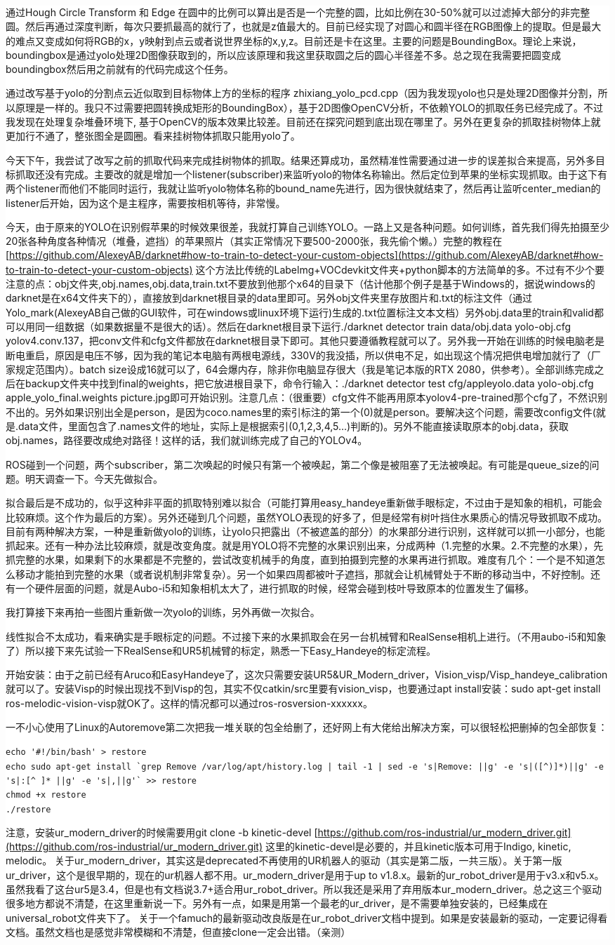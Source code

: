 通过Hough Circle Transform 和 Edge 在圆中的比例可以算出是否是一个完整的圆，比如比例在30-50%就可以过滤掉大部分的非完整圆。然后再通过深度判断，每次只要抓最高的就行了，也就是z值最大的。目前已经实现了对圆心和圆半径在RGB图像上的提取。但是最大的难点又变成如何将RGB的x，y映射到点云或者说世界坐标的x,y,z。目前还是卡在这里。主要的问题是BoundingBox。理论上来说，boundingbox是通过yolo处理2D图像获取到的，所以应该原理和我这里获取圆之后的圆心半径差不多。总之现在我需要把圆变成boundingbox然后用之前就有的代码完成这个任务。

通过改写基于yolo的分割点云近似取到目标物体上方的坐标的程序 zhixiang_yolo_pcd.cpp（因为我发现yolo也只是处理2D图像并分割，所以原理是一样的。我只不过需要把圆转换成矩形的BoundingBox），基于2D图像OpenCV分析，不依赖YOLO的抓取任务已经完成了。不过我发现在处理复杂堆叠环境下, 基于OpenCV的版本效果比较差。目前还在探究问题到底出现在哪里了。另外在更复杂的抓取挂树物体上就更加行不通了，整张图全是圆圈。看来挂树物体抓取只能用yolo了。

今天下午，我尝试了改写之前的抓取代码来完成挂树物体的抓取。结果还算成功，虽然精准性需要通过进一步的误差拟合来提高，另外多目标抓取还没有完成。主要改的就是增加一个listener(subscriber)来监听yolo的物体名称输出。然后定位到苹果的坐标实现抓取。由于这下有两个listener而他们不能同时运行，我就让监听yolo物体名称的bound_name先进行，因为很快就结束了，然后再让监听center_median的listener后开始，因为这个是主程序，需要按相机等待，非常慢。

今天，由于原来的YOLO在识别假苹果的时候效果很差，我就打算自己训练YOLO。一路上又是各种问题。如何训练，首先我们得先拍摄至少20张各种角度各种情况（堆叠，遮挡）的苹果照片（其实正常情况下要500-2000张，我先偷个懒。）完整的教程在[https://github.com/AlexeyAB/darknet#how-to-train-to-detect-your-custom-objects](https://github.com/AlexeyAB/darknet#how-to-train-to-detect-your-custom-objects) 这个方法比传统的Labelmg+VOCdevkit文件夹+python脚本的方法简单的多。不过有不少个要注意的点：obj文件夹,obj.names,obj.data,train.txt不要放到他那个x64的目录下（估计他那个例子是基于Windows的，据说windows的darknet是在x64文件夹下的），直接放到darknet根目录的data里即可。另外obj文件夹里存放图片和.txt的标注文件（通过Yolo_mark(AlexeyAB自己做的GUI软件，可在windows或linux环境下运行)生成的.txt位置标注文本文档）另外obj.data里的train和valid都可以用同一组数据（如果数据量不是很大的话）。然后在darknet根目录下运行./darknet detector train data/obj.data yolo-obj.cfg yolov4.conv.137，把conv文件和cfg文件都放在darknet根目录下即可。其他只要遵循教程就可以了。另外我一开始在训练的时候电脑老是断电重启，原因是电压不够，因为我的笔记本电脑有两根电源线，330V的我没插，所以供电不足，如出现这个情况把供电增加就行了（厂家规定范围内）。batch size设成16就可以了，64会爆内存，除非你电脑显存很大（我是笔记本版的RTX 2080，供参考）。全部训练完成之后在backup文件夹中找到final的weights，把它放进根目录下，命令行输入：./darknet detector test cfg/appleyolo.data yolo-obj.cfg apple_yolo_final.weights picture.jpg即可开始识别。注意几点：（很重要）cfg文件不能再用原本yolov4-pre-trained那个cfg了，不然识别不出的。另外如果识别出全是person，是因为coco.names里的索引标注的第一个(0)就是person。要解决这个问题，需要改config文件(就是.data文件，里面包含了.names文件的地址，实际上是根据索引(0,1,2,3,4,5...)判断的)。另外不能直接读取原本的obj.data，获取obj.names，路径要改成绝对路径！这样的话，我们就训练完成了自己的YOLOv4。

ROS碰到一个问题，两个subscriber，第二次唤起的时候只有第一个被唤起，第二个像是被阻塞了无法被唤起。有可能是queue_size的问题。明天调查一下。今天先做拟合。

拟合最后是不成功的，似乎这种非平面的抓取特别难以拟合（可能打算用easy_handeye重新做手眼标定，不过由于是知象的相机，可能会比较麻烦。这个作为最后的方案）。另外还碰到几个问题，虽然YOLO表现的好多了，但是经常有树叶挡住水果质心的情况导致抓取不成功。目前有两种解决方案，一种是重新做yolo的训练，让yolo只把露出（不被遮盖的部分）的水果部分进行识别，这样就可以抓一小部分，也能抓起来。还有一种办法比较麻烦，就是改变角度。就是用YOLO将不完整的水果识别出来，分成两种（1.完整的水果。2.不完整的水果），先抓完整的水果，如果剩下的水果都是不完整的，尝试改变机械手的角度，直到拍摄到完整的水果再进行抓取。难度有几个：一个是不知道怎么移动才能拍到完整的水果（或者说机制非常复杂）。另一个如果四周都被叶子遮挡，那就会让机械臂处于不断的移动当中，不好控制。还有一个硬件层面的问题，就是Aubo-i5和知象相机太大了，进行抓取的时候，经常会碰到枝叶导致原本的位置发生了偏移。

我打算接下来再拍一些图片重新做一次yolo的训练，另外再做一次拟合。

线性拟合不太成功，看来确实是手眼标定的问题。不过接下来的水果抓取会在另一台机械臂和RealSense相机上进行。（不用aubo-i5和知象了）所以接下来先试验一下RealSense和UR5机械臂的标定，熟悉一下Easy_Handeye的标定流程。

开始安装：由于之前已经有Aruco和EasyHandeye了，这次只需要安装UR5&UR_Modern_driver，Vision_visp/Visp_handeye_calibration就可以了。安装Visp的时候出现找不到Visp的包，其实不仅catkin/src里要有vision_visp，也要通过apt install安装：sudo apt-get install ros-melodic-vision-visp就OK了。这样的情况都可以通过ros-rosversion-xxxxxx。

一不小心使用了Linux的Autoremove第二次把我一堆关联的包全给删了，还好网上有大佬给出解决方案，可以很轻松把删掉的包全部恢复：

```
echo '#!/bin/bash' > restore
echo sudo apt-get install `grep Remove /var/log/apt/history.log | tail -1 | sed -e 's|Remove: ||g' -e 's|([^)]*)||g' -e 's|:[^ ]* ||g' -e 's|,||g'` >> restore
chmod +x restore 
./restore
```

注意，安装ur_modern_driver的时候需要用git clone -b kinetic-devel [https://github.com/ros-industrial/ur_modern_driver.git](https://github.com/ros-industrial/ur_modern_driver.git)
这里的kinetic-devel是必要的，并且kinetic版本可用于Indigo, kinetic, melodic。
关于ur_modern_driver，其实这是deprecated不再使用的UR机器人的驱动（其实是第二版，一共三版）。关于第一版ur_driver，这个是很早期的，现在的ur机器人都不用。ur_modern_driver是用于up to v1.8.x。最新的ur_robot_driver是用于v3.x和v5.x。虽然我看了这台ur5是3.4，但是也有文档说3.7+适合用ur_robot_driver。所以我还是采用了弃用版本ur_modern_driver。总之这三个驱动很多地方都说不清楚，在这里重新说一下。另外有一点，如果是用第一个最老的ur_driver，是不需要单独安装的，已经集成在universal_robot文件夹下了。
关于一个famuch的最新驱动改良版是在ur_robot_driver文档中提到。如果是安装最新的驱动，一定要记得看文档。虽然文档也是感觉非常模糊和不清楚，但直接clone一定会出错。（亲测）
